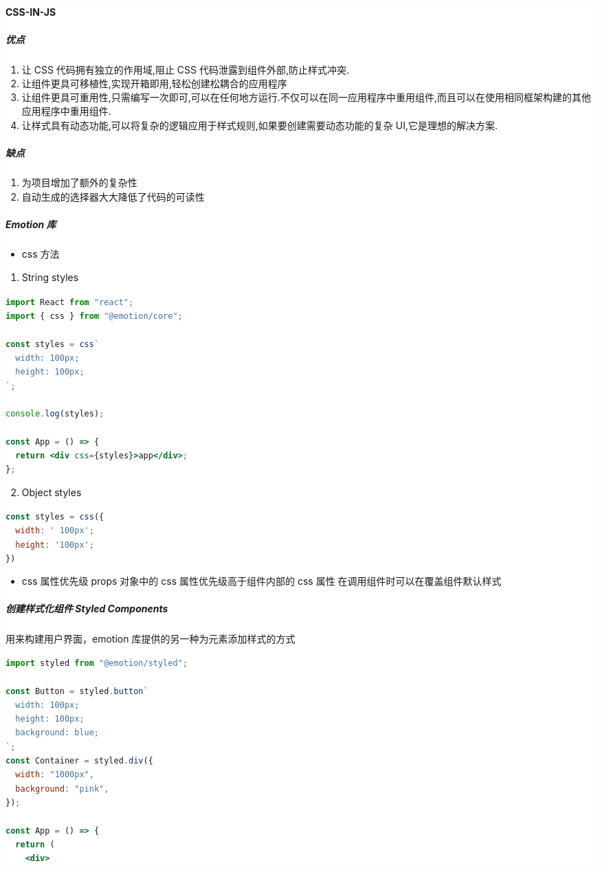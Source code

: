 #### CSS-IN-JS

##### 优点

1. 让 CSS 代码拥有独立的作用域,阻止 CSS 代码泄露到组件外部,防止样式冲突.
2. 让组件更具可移植性,实现开箱即用,轻松创建松耦合的应用程序
3. 让组件更具可重用性,只需编写一次即可,可以在任何地方运行.不仅可以在同一应用程序中重用组件,而且可以在使用相同框架构建的其他应用程序中重用组件.
4. 让样式具有动态功能,可以将复杂的逻辑应用于样式规则,如果要创建需要动态功能的复杂 UI,它是理想的解决方案.

##### 缺点

1. 为项目增加了额外的复杂性
2. 自动生成的选择器大大降低了代码的可读性

##### Emotion 库

- css 方法

1. String styles

```jsx
import React from "react";
import { css } from "@emotion/core";

const styles = css`
  width: 100px;
  height: 100px;
`;

console.log(styles);

const App = () => {
  return <div css={styles}>app</div>;
};
```

2. Object styles

```jsx
const styles = css({
  width: ' 100px';
  height: '100px';
})
```

- css 属性优先级
  props 对象中的 css 属性优先级高于组件内部的 css 属性
  在调用组件时可以在覆盖组件默认样式

##### 创建样式化组件 Styled Components

用来构建用户界面，emotion 库提供的另一种为元素添加样式的方式

```jsx
import styled from "@emotion/styled";

const Button = styled.button`
  width: 100px;
  height: 100px;
  background: blue;
`;
const Container = styled.div({
  width: "1000px",
  background: "pink",
});

const App = () => {
  return (
    <div>
```